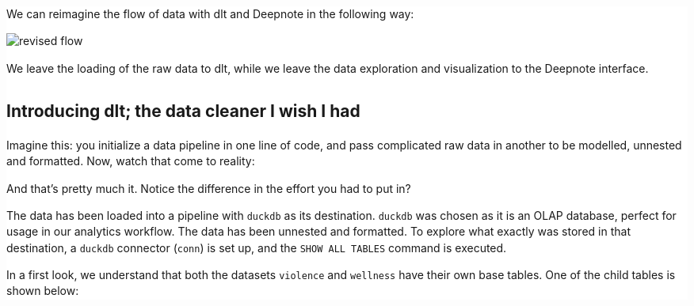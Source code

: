 We can reimagine the flow of data with dlt and Deepnote in the following way:

![revised flow](/img/blog_deepnote_improved_flow.png)

We leave the loading of the raw data to dlt, while we leave the data exploration and visualization to the Deepnote interface.

## Introducing dlt; the data cleaner I wish I had

Imagine this: you initialize a data pipeline in one line of code, and pass complicated raw data in another to be modelled, unnested and formatted. Now, watch that come to reality:


<div style={{ position: 'relative', paddingBottom: '30%' }}>
  <iframe
    src="https://embed.deepnote.com/5fc0e511-cc64-4c44-a71c-a36c8c18ef62/48645544ae4740ce8e49fb6e0c1db925/4afdf1ecf4164b219614bd87c7b21df0"
    style={{ position: 'absolute', width: '100%', height: '100%' }}
  ></iframe>
</div>

<div style={{ position: 'relative', paddingBottom: '25%' }}>
  <iframe
    src="https://embed.deepnote.com/5fc0e511-cc64-4c44-a71c-a36c8c18ef62/48645544ae4740ce8e49fb6e0c1db925/0f80dc1a5917406abe87ce59b46cc2e7"
    style={{ position: 'absolute', width: '100%', height: '100%' }}
  ></iframe>
</div>






And that’s pretty much it. Notice the difference in the effort you had to put in?

The data has been loaded into a pipeline with `duckdb` as its destination.
`duckdb` was chosen as it is an OLAP database, perfect for usage in our analytics workflow.
The data has been unnested and formatted. To explore what exactly was stored in that destination,
a `duckdb` connector (`conn`) is set up, and the `SHOW ALL TABLES` command is executed.


<div style={{ position: 'relative', paddingBottom: '50%' }}>
  <iframe
    src="https://embed.deepnote.com/5fc0e511-cc64-4c44-a71c-a36c8c18ef62/48645544ae4740ce8e49fb6e0c1db925/5400d02a3ccd4973ae25e3d3b76a5ead"
    style={{ position: 'absolute', width: '100%', height: '100%' }}
  ></iframe>
</div>





In a first look, we understand that both the datasets `violence` and `wellness` have their own base tables. One of the child tables is shown below:


<div style={{ position: 'relative', paddingBottom: '50%' }}>
  <iframe
    src="https://embed.deepnote.com/5fc0e511-cc64-4c44-a71c-a36c8c18ef62/48645544ae4740ce8e49fb6e0c1db925/a4a1702a0582492f8f78a3fa753c4d57"
    style={{ position: 'absolute', width: '100%', height: '100%' }}
  ></iframe>
</div>
